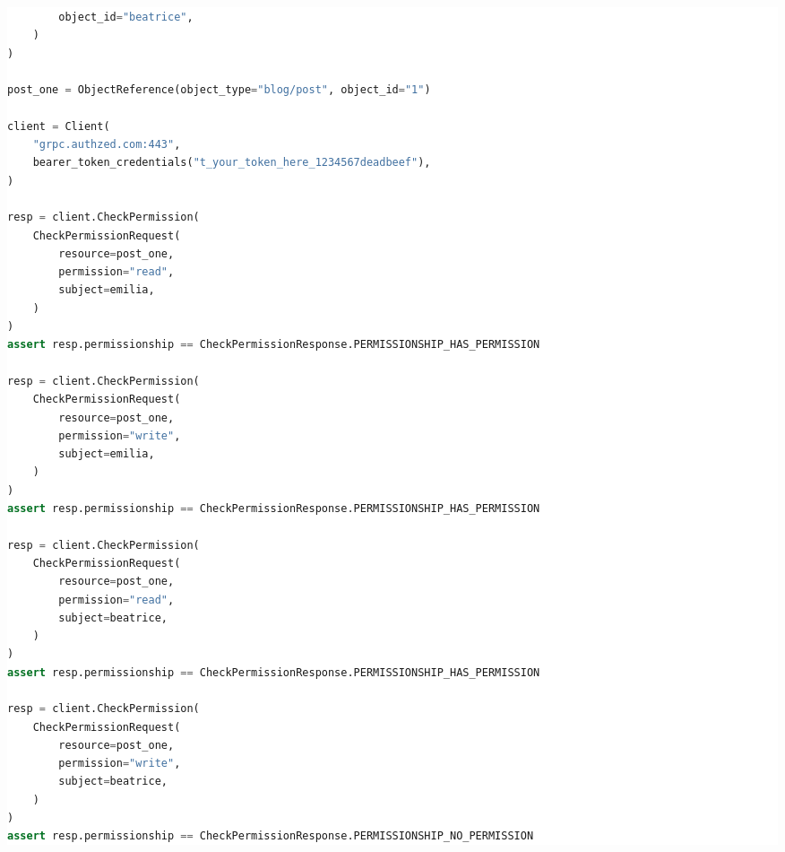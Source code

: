 ```python
        object_id="beatrice",
    )
)

post_one = ObjectReference(object_type="blog/post", object_id="1")

client = Client(
    "grpc.authzed.com:443",
    bearer_token_credentials("t_your_token_here_1234567deadbeef"),
)

resp = client.CheckPermission(
    CheckPermissionRequest(
        resource=post_one,
        permission="read",
        subject=emilia,
    )
)
assert resp.permissionship == CheckPermissionResponse.PERMISSIONSHIP_HAS_PERMISSION

resp = client.CheckPermission(
    CheckPermissionRequest(
        resource=post_one,
        permission="write",
        subject=emilia,
    )
)
assert resp.permissionship == CheckPermissionResponse.PERMISSIONSHIP_HAS_PERMISSION

resp = client.CheckPermission(
    CheckPermissionRequest(
        resource=post_one,
        permission="read",
        subject=beatrice,
    )
)
assert resp.permissionship == CheckPermissionResponse.PERMISSIONSHIP_HAS_PERMISSION

resp = client.CheckPermission(
    CheckPermissionRequest(
        resource=post_one,
        permission="write",
        subject=beatrice,
    )
)
assert resp.permissionship == CheckPermissionResponse.PERMISSIONSHIP_NO_PERMISSION
```

  </TabItem>
  <TabItem value="java">
